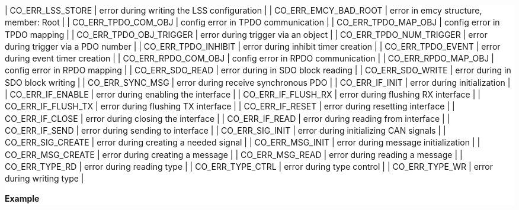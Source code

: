 | CO_ERR_LSS_STORE        | error during writing the LSS configuration |
| CO_ERR_EMCY_BAD_ROOT    | error in emcy structure, member: Root      |
| CO_ERR_TPDO_COM_OBJ     | config error in TPDO communication         |
| CO_ERR_TPDO_MAP_OBJ     | config error in TPDO mapping               |
| CO_ERR_TPDO_OBJ_TRIGGER | error during trigger via an object         |
| CO_ERR_TPDO_NUM_TRIGGER | error during trigger via a PDO number      |
| CO_ERR_TPDO_INHIBIT     | error during inhibit timer creation        |
| CO_ERR_TPDO_EVENT       | error during event timer creation          |
| CO_ERR_RPDO_COM_OBJ     | config error in RPDO communication         |
| CO_ERR_RPDO_MAP_OBJ     | config error in RPDO mapping               |
| CO_ERR_SDO_READ         | error during in SDO block reading          |
| CO_ERR_SDO_WRITE        | error during in SDO block writing          |
| CO_ERR_SYNC_MSG         | error during receive synchronous PDO       |
| CO_ERR_IF_INIT          | error during initialization                |
| CO_ERR_IF_ENABLE        | error during enabling the interface        |
| CO_ERR_IF_FLUSH_RX      | error during flushing RX interface         |
| CO_ERR_IF_FLUSH_TX      | error during flushing TX interface         |
| CO_ERR_IF_RESET         | error during resetting interface           |
| CO_ERR_IF_CLOSE         | error during closing the interface         |
| CO_ERR_IF_READ          | error during reading from interface        |
| CO_ERR_IF_SEND          | error during sending to interface          |
| CO_ERR_SIG_INIT         | error during initializing CAN signals      |
| CO_ERR_SIG_CREATE       | error during creating a needed signal      |
| CO_ERR_MSG_INIT         | error during message initialization        |
| CO_ERR_MSG_CREATE       | error during creating a message            |
| CO_ERR_MSG_READ         | error during reading a message             |
| CO_ERR_TYPE_RD          | error during reading type                  |
| CO_ERR_TYPE_CTRL        | error during type control                  |
| CO_ERR_TYPE_WR          | error during writing type                  |

**Example**

